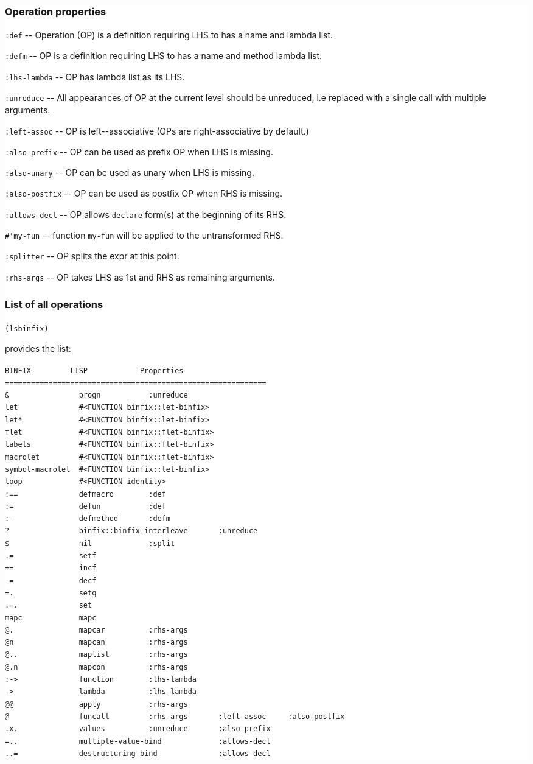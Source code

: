 <a name="Operation properties"></a>
### Operation properties

`:def` -- Operation (OP) is a definition requiring LHS to has a name and lambda
list.

`:defm` -- OP is a definition requiring LHS to has a name and method lambda
list.

`:lhs-lambda` -- OP has lambda list as its LHS.

`:unreduce` -- All appearances of OP at the current level should be unreduced,
i.e replaced with a single call with multiple arguments.

`:left-assoc` -- OP is left--associative (OPs are right-associative by default.)

`:also-prefix` -- OP can be used as prefix OP when LHS is missing.

`:also-unary` -- OP can be used as unary when LHS is missing.

`:also-postfix` -- OP can be used as postfix OP when RHS is missing.

`:allows-decl` -- OP allows `declare` form(s) at the beginning of its RHS.

`#'my-fun` -- function `my-fun` will be applied to the untransformed RHS.

`:splitter` -- OP splits the expr at this point.

`:rhs-args` -- OP takes LHS as 1st and RHS as remaining arguments.

<a name="List of all operations"></a>
### List of all operations

    (lsbinfix)

provides the list:

    BINFIX         LISP            Properties
    ============================================================
    &                progn           :unreduce       
    let              #<FUNCTION binfix::let-binfix>  
    let*             #<FUNCTION binfix::let-binfix>  
    flet             #<FUNCTION binfix::flet-binfix> 
    labels           #<FUNCTION binfix::flet-binfix> 
    macrolet         #<FUNCTION binfix::flet-binfix> 
    symbol-macrolet  #<FUNCTION binfix::let-binfix>  
    loop             #<FUNCTION identity>            
    :==              defmacro        :def            
    :=               defun           :def            
    :-               defmethod       :defm           
    ?                binfix::binfix-interleave       :unreduce       
    $                nil             :split          
    .=               setf            
    +=               incf            
    -=               decf            
    =.               setq            
    .=.              set             
    mapc             mapc            
    @.               mapcar          :rhs-args       
    @n               mapcan          :rhs-args       
    @..              maplist         :rhs-args       
    @.n              mapcon          :rhs-args       
    :->              function        :lhs-lambda     
    ->               lambda          :lhs-lambda     
    @@               apply           :rhs-args       
    @                funcall         :rhs-args       :left-assoc     :also-postfix
    .x.              values          :unreduce       :also-prefix    
    =..              multiple-value-bind             :allows-decl    
    ..=              destructuring-bind              :allows-decl    